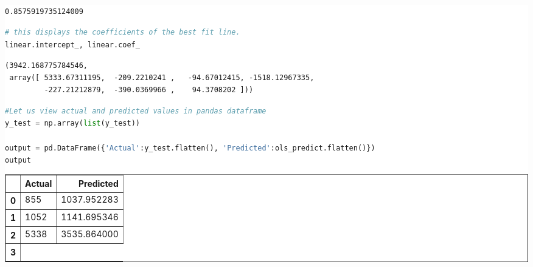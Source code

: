 


    0.8575919735124009




```python
# this displays the coefficients of the best fit line.
linear.intercept_, linear.coef_
```




    (3942.168775784546,
     array([ 5333.67311195,  -209.2210241 ,   -94.67012415, -1518.12967335,
             -227.21212879,  -390.0369966 ,    94.3708202 ]))




```python
#Let us view actual and predicted values in pandas dataframe
y_test = np.array(list(y_test))

output = pd.DataFrame({'Actual':y_test.flatten(), 'Predicted':ols_predict.flatten()})
output
```




<div>
<style scoped>
    .dataframe tbody tr th:only-of-type {
        vertical-align: middle;
    }

    .dataframe tbody tr th {
        vertical-align: top;
    }

    .dataframe thead th {
        text-align: right;
    }
</style>
<table border="1" class="dataframe">
  <thead>
    <tr style="text-align: right;">
      <th></th>
      <th>Actual</th>
      <th>Predicted</th>
    </tr>
  </thead>
  <tbody>
    <tr>
      <th>0</th>
      <td>855</td>
      <td>1037.952283</td>
    </tr>
    <tr>
      <th>1</th>
      <td>1052</td>
      <td>1141.695346</td>
    </tr>
    <tr>
      <th>2</th>
      <td>5338</td>
      <td>3535.864000</td>
    </tr>
    <tr>
      <th>3</th>